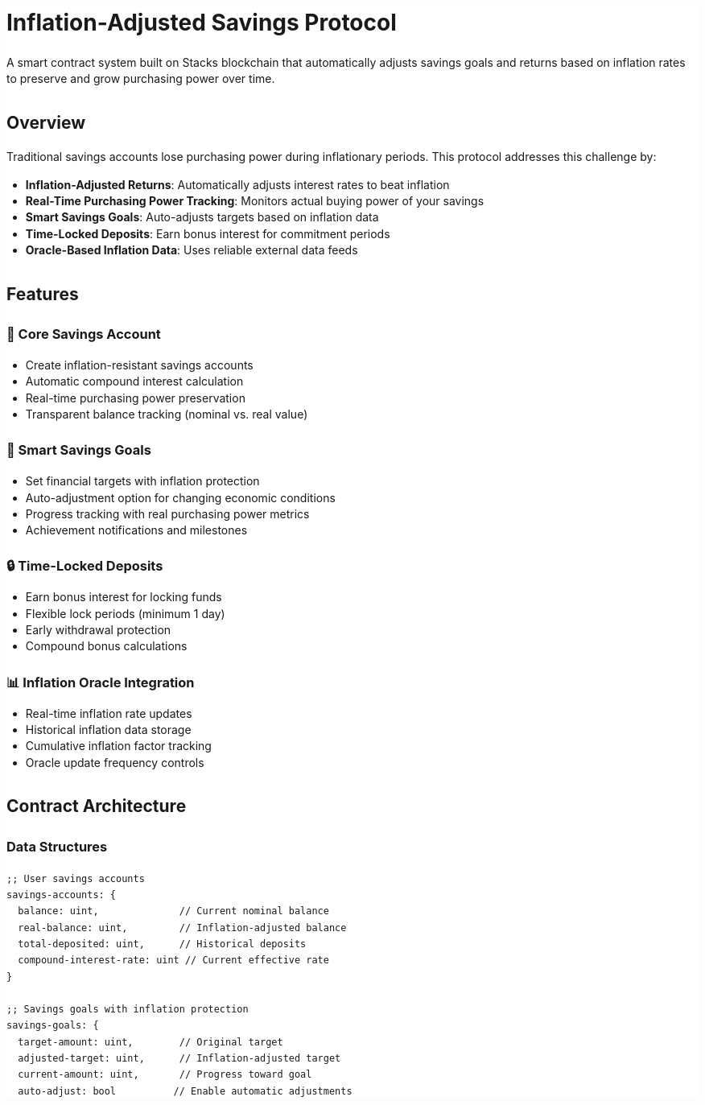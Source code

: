 # Inflation-Adjusted Savings Protocol

A smart contract system built on Stacks blockchain that automatically adjusts savings goals and returns based on inflation rates to preserve and grow purchasing power over time.

## Overview

Traditional savings accounts lose purchasing power during inflationary periods. This protocol addresses this challenge by:

- **Inflation-Adjusted Returns**: Automatically adjusts interest rates to beat inflation
- **Real-Time Purchasing Power Tracking**: Monitors actual buying power of your savings
- **Smart Savings Goals**: Auto-adjusts targets based on inflation data
- **Time-Locked Deposits**: Earn bonus interest for commitment periods
- **Oracle-Based Inflation Data**: Uses reliable external data feeds

## Features

### 🏦 Core Savings Account
- Create inflation-resistant savings accounts
- Automatic compound interest calculation
- Real-time purchasing power preservation
- Transparent balance tracking (nominal vs. real value)

### 🎯 Smart Savings Goals
- Set financial targets with inflation protection
- Auto-adjustment option for changing economic conditions
- Progress tracking with real purchasing power metrics
- Achievement notifications and milestones

### 🔒 Time-Locked Deposits
- Earn bonus interest for locking funds
- Flexible lock periods (minimum 1 day)
- Early withdrawal protection
- Compound bonus calculations

### 📊 Inflation Oracle Integration
- Real-time inflation rate updates
- Historical inflation data storage
- Cumulative inflation factor tracking
- Oracle update frequency controls

## Contract Architecture

### Data Structures

```clarity
;; User savings accounts
savings-accounts: {
  balance: uint,              // Current nominal balance
  real-balance: uint,         // Inflation-adjusted balance
  total-deposited: uint,      // Historical deposits
  compound-interest-rate: uint // Current effective rate
}

;; Savings goals with inflation protection
savings-goals: {
  target-amount: uint,        // Original target
  adjusted-target: uint,      // Inflation-adjusted target
  current-amount: uint,       // Progress toward goal
  auto-adjust: bool          // Enable automatic adjustments
```